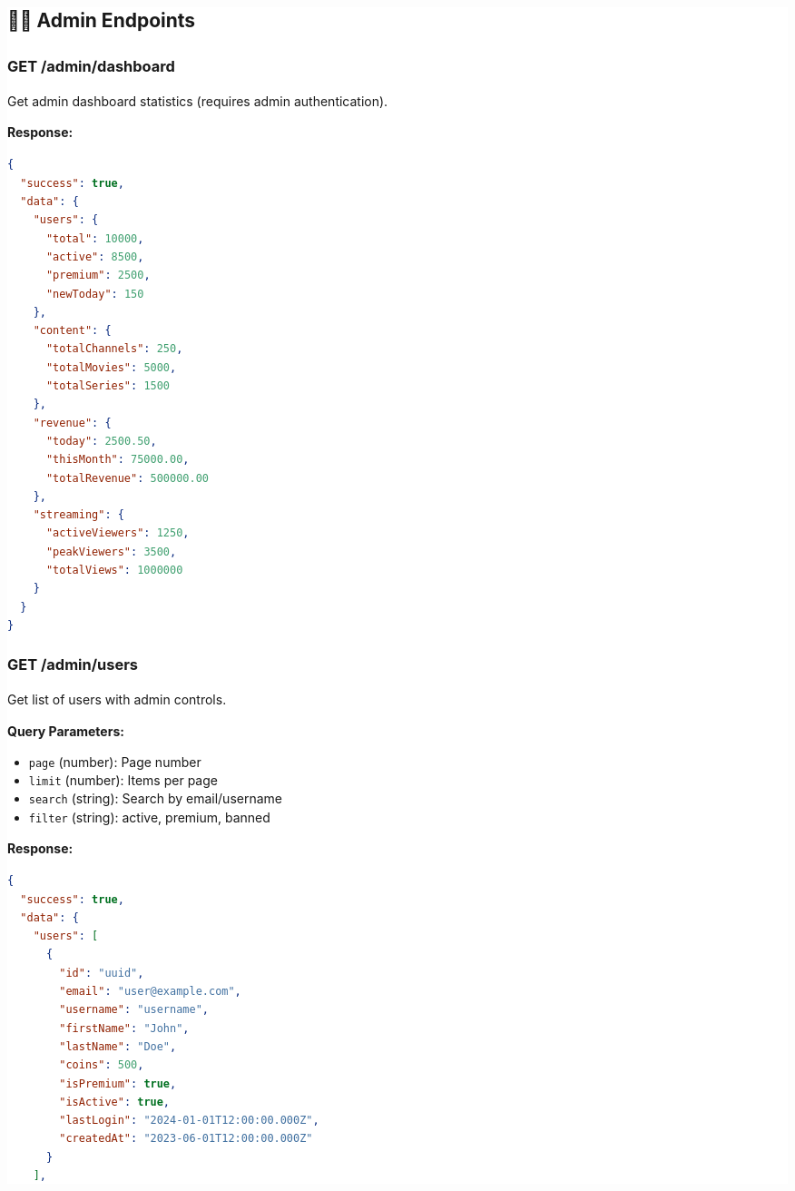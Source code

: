 
## 👨‍💼 Admin Endpoints

### GET /admin/dashboard
Get admin dashboard statistics (requires admin authentication).

**Response:**
```json
{
  "success": true,
  "data": {
    "users": {
      "total": 10000,
      "active": 8500,
      "premium": 2500,
      "newToday": 150
    },
    "content": {
      "totalChannels": 250,
      "totalMovies": 5000,
      "totalSeries": 1500
    },
    "revenue": {
      "today": 2500.50,
      "thisMonth": 75000.00,
      "totalRevenue": 500000.00
    },
    "streaming": {
      "activeViewers": 1250,
      "peakViewers": 3500,
      "totalViews": 1000000
    }
  }
}
```

### GET /admin/users
Get list of users with admin controls.

**Query Parameters:**
- `page` (number): Page number
- `limit` (number): Items per page
- `search` (string): Search by email/username
- `filter` (string): active, premium, banned

**Response:**
```json
{
  "success": true,
  "data": {
    "users": [
      {
        "id": "uuid",
        "email": "user@example.com",
        "username": "username",
        "firstName": "John",
        "lastName": "Doe",
        "coins": 500,
        "isPremium": true,
        "isActive": true,
        "lastLogin": "2024-01-01T12:00:00.000Z",
        "createdAt": "2023-06-01T12:00:00.000Z"
      }
    ],
```